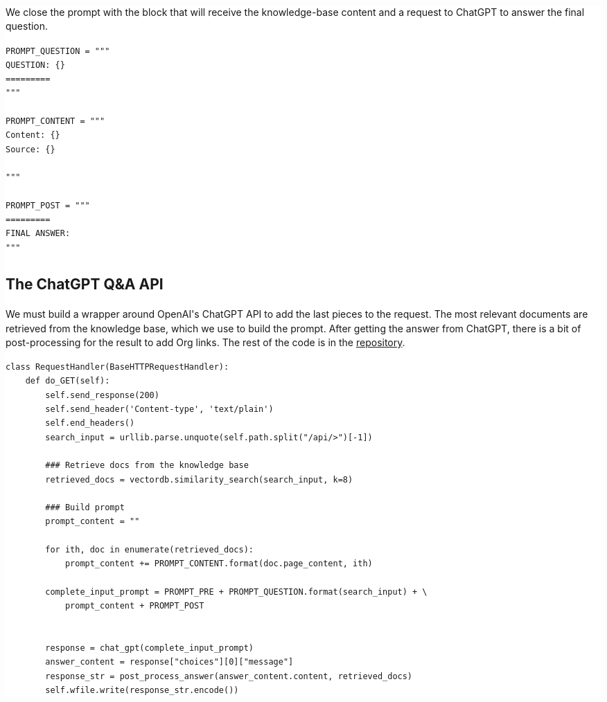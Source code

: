 We close the prompt with the block that will receive the knowledge-base content and a request to ChatGPT to answer the final question.

```
PROMPT_QUESTION = """
QUESTION: {}
=========
"""

PROMPT_CONTENT = """
Content: {}
Source: {}

"""

PROMPT_POST = """
=========
FINAL ANSWER:
"""
```

## The ChatGPT Q&A API

We must build a wrapper around OpenAI's ChatGPT API to add the last pieces to the request. The most relevant documents are retrieved from the knowledge base, which we use to build the prompt. After getting the answer from ChatGPT, there is a bit of post-processing for the result to add Org links. The rest of the code is in the [repository](https://github.com/lgmoneda/qna-org-roam).


```
class RequestHandler(BaseHTTPRequestHandler):
    def do_GET(self):
        self.send_response(200)
        self.send_header('Content-type', 'text/plain')
        self.end_headers()
        search_input = urllib.parse.unquote(self.path.split("/api/>")[-1])

        ### Retrieve docs from the knowledge base
        retrieved_docs = vectordb.similarity_search(search_input, k=8)

        ### Build prompt
        prompt_content = ""

        for ith, doc in enumerate(retrieved_docs):
            prompt_content += PROMPT_CONTENT.format(doc.page_content, ith)

        complete_input_prompt = PROMPT_PRE + PROMPT_QUESTION.format(search_input) + \
            prompt_content + PROMPT_POST


        response = chat_gpt(complete_input_prompt)
        answer_content = response["choices"][0]["message"]
        response_str = post_process_answer(answer_content.content, retrieved_docs)
        self.wfile.write(response_str.encode())
```


[^fn1]: Moneda, Luis, [Semantic Search for Org roam](http://lgmoneda.github.io/2023/04/08/semantic-search-for-org-roam.html), Blogpost at lgmoneda.github.io, (2023).
[^fn5]: Bubeck, Sébastien, Chandrasekaran, V., Eldan, R., Gehrke, J., Horvitz, E., Kamar, E., Lee, P., et al, (2023). Sparks of artificial general intelligence: early experiments with gpt-4. [arXiv preprint](https://arxiv.org/abs/2303.12712) arXiv:2303.12712.